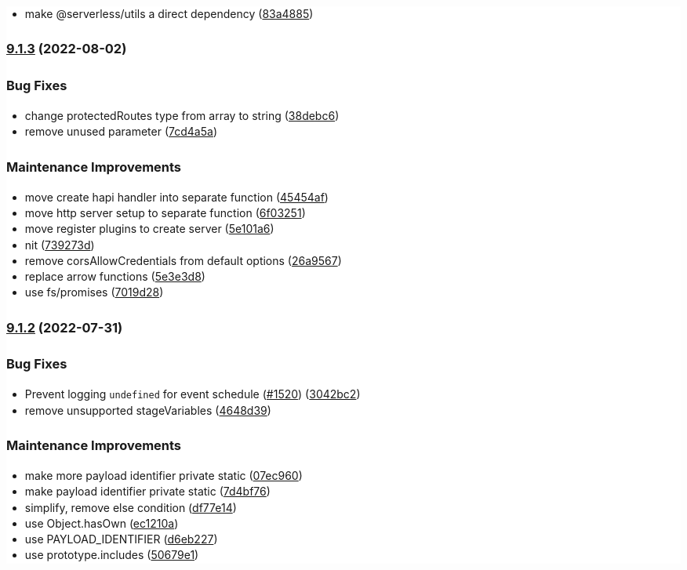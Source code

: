 - make @serverless/utils a direct dependency ([83a4885](https://github.com/dherault/serverless-offline/commit/83a4885187a8358c29a04c976373c81b7137f488))

### [9.1.3](https://github.com/dherault/serverless-offline/compare/v9.1.2...v9.1.3) (2022-08-02)

### Bug Fixes

- change protectedRoutes type from array to string ([38debc6](https://github.com/dherault/serverless-offline/commit/38debc6cc8344f816f7c404cbcb503c8f0cd35cf))
- remove unused parameter ([7cd4a5a](https://github.com/dherault/serverless-offline/commit/7cd4a5acecf2887eaaf6fc398f40a0a20997059f))

### Maintenance Improvements

- move create hapi handler into separate function ([45454af](https://github.com/dherault/serverless-offline/commit/45454aff01b3bc6f51db25c77c454a0fe6f688a6))
- move http server setup to separate function ([6f03251](https://github.com/dherault/serverless-offline/commit/6f03251105d5c2a4d91ce1abf2b796e609752851))
- move register plugins to create server ([5e101a6](https://github.com/dherault/serverless-offline/commit/5e101a6c6f2003c754bda81ac700a62231da3806))
- nit ([739273d](https://github.com/dherault/serverless-offline/commit/739273de7be49f94915762ecf3ba58aae3b2488c))
- remove corsAllowCredentials from default options ([26a9567](https://github.com/dherault/serverless-offline/commit/26a95679074fcecd9c123decbe949264b47088c3))
- replace arrow functions ([5e3e3d8](https://github.com/dherault/serverless-offline/commit/5e3e3d83154f1ebf35a0e93e5570dfda135ac964))
- use fs/promises ([7019d28](https://github.com/dherault/serverless-offline/commit/7019d285034883ca2df8eb7c3327bc15fa0f1119))

### [9.1.2](https://github.com/dherault/serverless-offline/compare/v9.1.1...v9.1.2) (2022-07-31)

### Bug Fixes

- Prevent logging `undefined` for event schedule ([#1520](https://github.com/dherault/serverless-offline/issues/1520)) ([3042bc2](https://github.com/dherault/serverless-offline/commit/3042bc2e8d92387800dedef0e491d737dd64c82a))
- remove unsupported stageVariables ([4648d39](https://github.com/dherault/serverless-offline/commit/4648d39837ee76b81cf5adedce0bb05c1e97f9c4))

### Maintenance Improvements

- make more payload identifier private static ([07ec960](https://github.com/dherault/serverless-offline/commit/07ec960d63a513fa1836c70b48624559735b9a40))
- make payload identifier private static ([7d4bf76](https://github.com/dherault/serverless-offline/commit/7d4bf76039237e4fd9d22a1271dc94c13ad175f2))
- simplify, remove else condition ([df77e14](https://github.com/dherault/serverless-offline/commit/df77e14bb761e8a12af1ac11f19f6b0cf823e37b))
- use Object.hasOwn ([ec1210a](https://github.com/dherault/serverless-offline/commit/ec1210a327aaaee61a9ca11b9604e411136b29b5))
- use PAYLOAD_IDENTIFIER ([d6eb227](https://github.com/dherault/serverless-offline/commit/d6eb227f932ea6b511fd2b9c249bd9351c84feca))
- use prototype.includes ([50679e1](https://github.com/dherault/serverless-offline/commit/50679e1e55200b63096245a7d5319106a08fda77))
